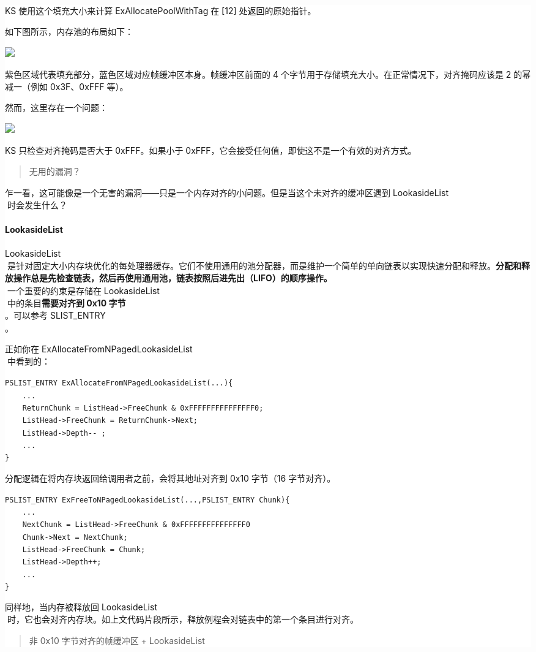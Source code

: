 KS 使用这个填充大小来计算 ExAllocatePoolWithTag 在 [12] 处返回的原始指针。  
  
如下图所示，内存池的布局如下：  
  
![](https://mmbiz.qpic.cn/mmbiz_png/hoiaQy7WhTCONGARUn8hs4eofU6WL9swNVP7fnzmdOJUgLDvxgNMibdE0ibBwRUtyARlf4hj549PIDJng5EY2owRw/640?wx_fmt=png&from=appmsg "")  
  
紫色区域代表填充部分，蓝色区域对应帧缓冲区本身。帧缓冲区前面的 4 个字节用于存储填充大小。在正常情况下，对齐掩码应该是 2 的幂减一（例如 0x3F、0xFFF 等）。  
  
然而，这里存在一个问题：  
  
![](https://mmbiz.qpic.cn/mmbiz_png/hoiaQy7WhTCONGARUn8hs4eofU6WL9swNB48iaFiaajdLIKOCAJE3GWzFO8ndX5JEJB9WTNKl4TEgBdQnkJvWICkQ/640?wx_fmt=png&from=appmsg "")  
  
KS 只检查对齐掩码是否大于 0xFFF。如果小于 0xFFF，它会接受任何值，即使这不是一个有效的对齐方式。  
> 无用的漏洞？  
  
  
乍一看，这可能像是一个无害的漏洞——只是一个内存对齐的小问题。但是当这个未对齐的缓冲区遇到 LookasideList  
 时会发生什么？  
#### LookasideList  
  
LookasideList  
 是针对固定大小内存块优化的每处理器缓存。它们不使用通用的池分配器，而是维护一个简单的单向链表以实现快速分配和释放。**分配和释放操作总是先检查链表，然后再使用通用池，链表按照后进先出（LIFO）的顺序操作。**  
 一个重要的约束是存储在 LookasideList  
 中的条目**需要对齐到 0x10 字节**  
。可以参考 SLIST_ENTRY  
。  
  
正如你在 ExAllocateFromNPagedLookasideList  
 中看到的：  
```
PSLIST_ENTRY ExAllocateFromNPagedLookasideList(...){
    ...
    ReturnChunk = ListHead->FreeChunk & 0xFFFFFFFFFFFFFFF0;
    ListHead->FreeChunk = ReturnChunk->Next;
    ListHead->Depth-- ;
    ...
}

```  
  
分配逻辑在将内存块返回给调用者之前，会将其地址对齐到 0x10 字节（16 字节对齐）。  
```
PSLIST_ENTRY ExFreeToNPagedLookasideList(...,PSLIST_ENTRY Chunk){
    ...
    NextChunk = ListHead->FreeChunk & 0xFFFFFFFFFFFFFFF0
    Chunk->Next = NextChunk;
    ListHead->FreeChunk = Chunk;
    ListHead->Depth++;
    ...
}
```  
  
同样地，当内存被释放回 LookasideList  
 时，它也会对齐内存块。如上文代码片段所示，释放例程会对链表中的第一个条目进行对齐。  
> 非 0x10 字节对齐的帧缓冲区 + LookasideList  
  